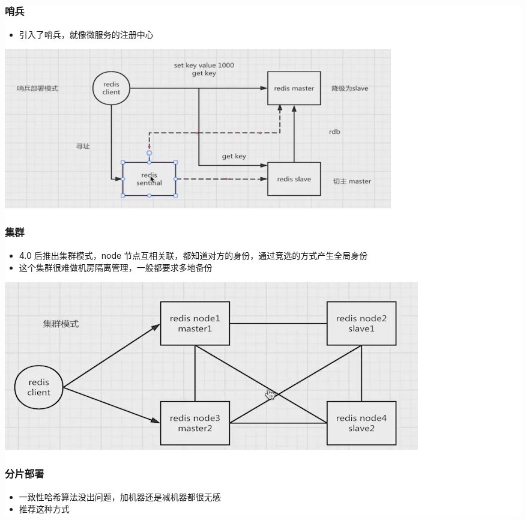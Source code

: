 ### 哨兵

- 引入了哨兵，就像微服务的注册中心

![](image/Pasted%20image%2020241208175540.png)

### 集群

- 4.0 后推出集群模式，node 节点互相关联，都知道对方的身份，通过竞选的方式产生全局身份
- 这个集群很难做机房隔离管理，一般都要求多地备份

![](image/Pasted%20image%2020241208180629.png)

### 分片部署

- 一致性哈希算法没出问题，加机器还是减机器都很无感
- 推荐这种方式
